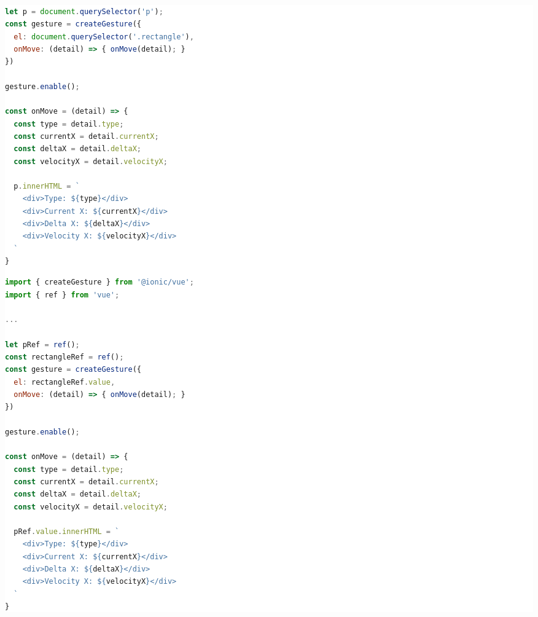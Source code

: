```javascript
let p = document.querySelector('p');
const gesture = createGesture({
  el: document.querySelector('.rectangle'),
  onMove: (detail) => { onMove(detail); }
})

gesture.enable();

const onMove = (detail) => {
  const type = detail.type;
  const currentX = detail.currentX;
  const deltaX = detail.deltaX;
  const velocityX = detail.velocityX;
    
  p.innerHTML = `
    <div>Type: ${type}</div>
    <div>Current X: ${currentX}</div>
    <div>Delta X: ${deltaX}</div>
    <div>Velocity X: ${velocityX}</div>
  `
}
```
</docs-tab>
<docs-tab tab="vue">

```javascript
import { createGesture } from '@ionic/vue';
import { ref } from 'vue';

...

let pRef = ref();
const rectangleRef = ref();
const gesture = createGesture({
  el: rectangleRef.value,
  onMove: (detail) => { onMove(detail); }
})

gesture.enable();

const onMove = (detail) => {
  const type = detail.type;
  const currentX = detail.currentX;
  const deltaX = detail.deltaX;
  const velocityX = detail.velocityX;
    
  pRef.value.innerHTML = `
    <div>Type: ${type}</div>
    <div>Current X: ${currentX}</div>
    <div>Delta X: ${deltaX}</div>
    <div>Velocity X: ${velocityX}</div>
  `
}
```
</docs-tab>
</docs-tabs>
